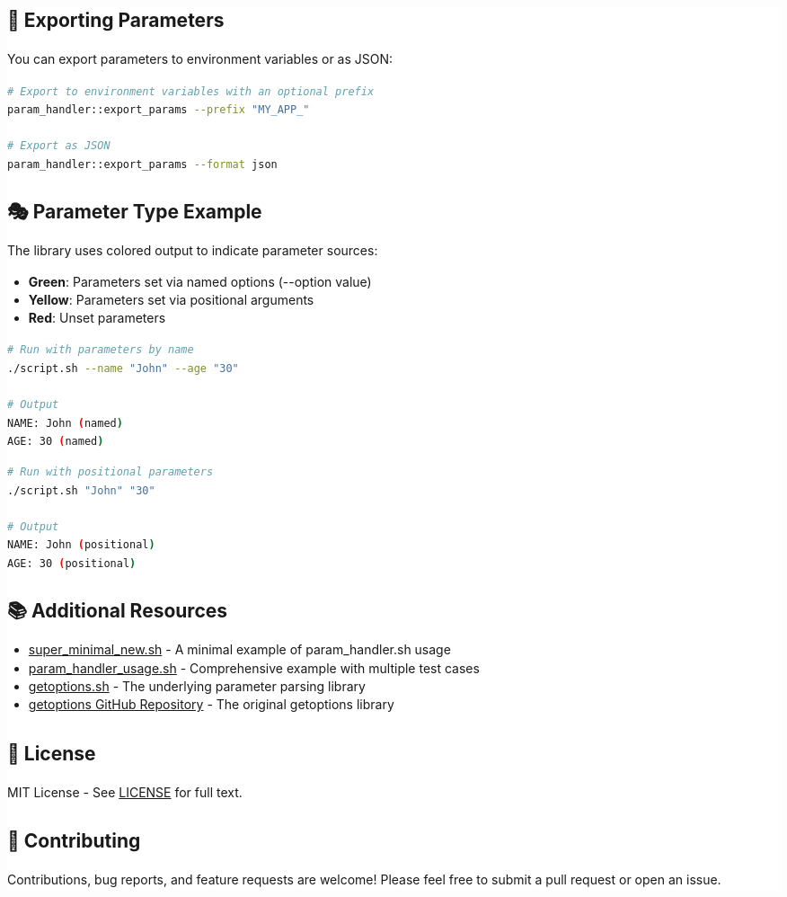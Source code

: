 ## 🔄 Exporting Parameters

You can export parameters to environment variables or as JSON:

```bash
# Export to environment variables with an optional prefix
param_handler::export_params --prefix "MY_APP_"

# Export as JSON
param_handler::export_params --format json
```

## 🎭 Parameter Type Example

The library uses colored output to indicate parameter sources:
- **Green**: Parameters set via named options (--option value)
- **Yellow**: Parameters set via positional arguments
- **Red**: Unset parameters

```bash
# Run with parameters by name
./script.sh --name "John" --age "30"

# Output
NAME: John (named)
AGE: 30 (named)
```

```bash
# Run with positional parameters
./script.sh "John" "30"

# Output
NAME: John (positional)
AGE: 30 (positional)
```

## 📚 Additional Resources

- [super_minimal_new.sh](Samples/params_example.sh) - A minimal example of param_handler.sh usage
- [param_handler_usage.sh](Samples/param_handler_usage.sh) - Comprehensive example with multiple test cases
- [getoptions.sh](../Util-Sh/getoptions.sh) - The underlying parameter parsing library
- [getoptions GitHub Repository](https://github.com/ko1nksm/getoptions) - The original getoptions library

## 📜 License

MIT License - See [LICENSE](LICENSE) for full text.

## 👥 Contributing

Contributions, bug reports, and feature requests are welcome! Please feel free to submit a pull request or open an issue. 
